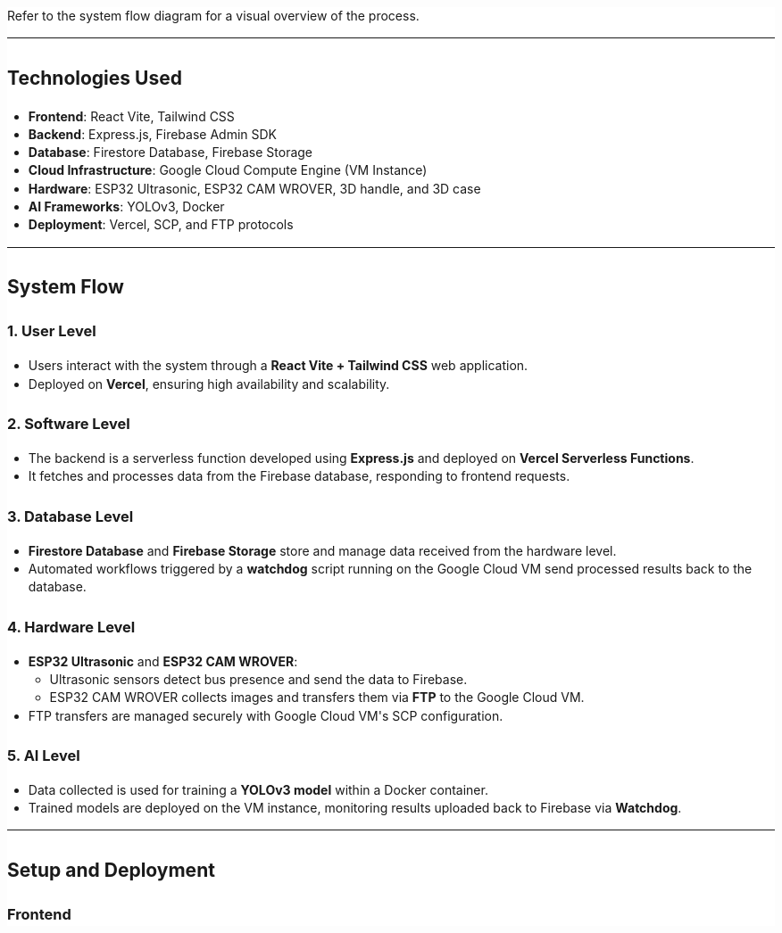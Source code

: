 Refer to the system flow diagram for a visual overview of the process.

---

## Technologies Used

- **Frontend**: React Vite, Tailwind CSS
- **Backend**: Express.js, Firebase Admin SDK
- **Database**: Firestore Database, Firebase Storage
- **Cloud Infrastructure**: Google Cloud Compute Engine (VM Instance)
- **Hardware**: ESP32 Ultrasonic, ESP32 CAM WROVER, 3D handle, and 3D case
- **AI Frameworks**: YOLOv3, Docker
- **Deployment**: Vercel, SCP, and FTP protocols

---

## System Flow

### **1. User Level**
- Users interact with the system through a **React Vite + Tailwind CSS** web application.
- Deployed on **Vercel**, ensuring high availability and scalability.

### **2. Software Level**
- The backend is a serverless function developed using **Express.js** and deployed on **Vercel Serverless Functions**.
- It fetches and processes data from the Firebase database, responding to frontend requests.

### **3. Database Level**
- **Firestore Database** and **Firebase Storage** store and manage data received from the hardware level.
- Automated workflows triggered by a **watchdog** script running on the Google Cloud VM send processed results back to the database.

### **4. Hardware Level**
- **ESP32 Ultrasonic** and **ESP32 CAM WROVER**:
  - Ultrasonic sensors detect bus presence and send the data to Firebase.
  - ESP32 CAM WROVER collects images and transfers them via **FTP** to the Google Cloud VM.
- FTP transfers are managed securely with Google Cloud VM's SCP configuration.

### **5. AI Level**
- Data collected is used for training a **YOLOv3 model** within a Docker container.
- Trained models are deployed on the VM instance, monitoring results uploaded back to Firebase via **Watchdog**.

---

## Setup and Deployment

### **Frontend**
